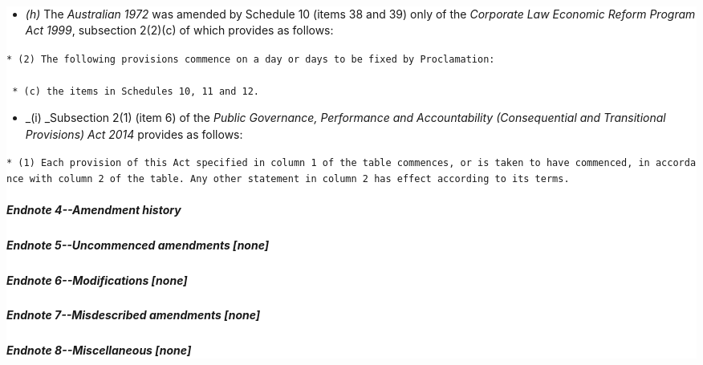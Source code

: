    * _(h)_	The _Australian  1972_ was amended by Schedule 10 (items 38 and 39) only of the _Corporate Law Economic Reform Program Act 1999_, subsection 2(2)(c) of which provides as follows:

    * (2) The following provisions commence on a day or days to be fixed by Proclamation:

     * (c) the items in Schedules 10, 11 and 12.

   * _(i)	_Subsection 2(1) (item 6) of the _Public Governance, Performance and Accountability (Consequential and Transitional Provisions) Act 2014_ provides as follows:

    * (1) Each provision of this Act specified in column 1 of the table commences, or is taken to have commenced, in accordance with column 2 of the table. Any other statement in column 2 has effect according to its terms.

##### Endnote 4--Amendment history

##### Endnote 5--Uncommenced amendments [none]

##### Endnote 6--Modifications [none]

##### Endnote 7--Misdescribed amendments [none]

##### Endnote 8--Miscellaneous [none]

